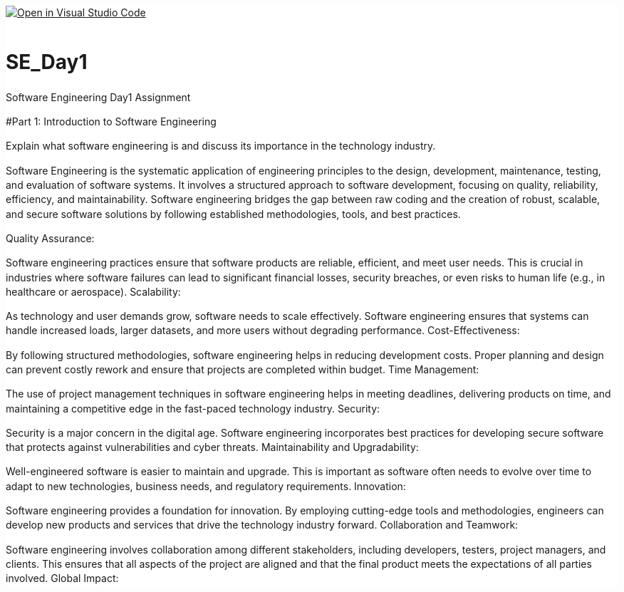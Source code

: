 [![Open in Visual Studio Code](https://classroom.github.com/assets/open-in-vscode-2e0aaae1b6195c2367325f4f02e2d04e9abb55f0b24a779b69b11b9e10269abc.svg)](https://classroom.github.com/online_ide?assignment_repo_id=15600567&assignment_repo_type=AssignmentRepo)
# SE_Day1
Software Engineering Day1 Assignment

#Part 1: Introduction to Software Engineering

Explain what software engineering is and discuss its importance in the technology industry.

Software Engineering is the systematic application of engineering principles to the design, development, maintenance, testing, and evaluation of software systems. It involves a structured approach to software development, focusing on quality, reliability, efficiency, and maintainability. Software engineering bridges the gap between raw coding and the creation of robust, scalable, and secure software solutions by following established methodologies, tools, and best practices.


Quality Assurance:

Software engineering practices ensure that software products are reliable, efficient, and meet user needs. This is crucial in industries where software failures can lead to significant financial losses, security breaches, or even risks to human life (e.g., in healthcare or aerospace).
Scalability:

As technology and user demands grow, software needs to scale effectively. Software engineering ensures that systems can handle increased loads, larger datasets, and more users without degrading performance.
Cost-Effectiveness:

By following structured methodologies, software engineering helps in reducing development costs. Proper planning and design can prevent costly rework and ensure that projects are completed within budget.
Time Management:

The use of project management techniques in software engineering helps in meeting deadlines, delivering products on time, and maintaining a competitive edge in the fast-paced technology industry.
Security:

Security is a major concern in the digital age. Software engineering incorporates best practices for developing secure software that protects against vulnerabilities and cyber threats.
Maintainability and Upgradability:

Well-engineered software is easier to maintain and upgrade. This is important as software often needs to evolve over time to adapt to new technologies, business needs, and regulatory requirements.
Innovation:

Software engineering provides a foundation for innovation. By employing cutting-edge tools and methodologies, engineers can develop new products and services that drive the technology industry forward.
Collaboration and Teamwork:

Software engineering involves collaboration among different stakeholders, including developers, testers, project managers, and clients. This ensures that all aspects of the project are aligned and that the final product meets the expectations of all parties involved.
Global Impact:
